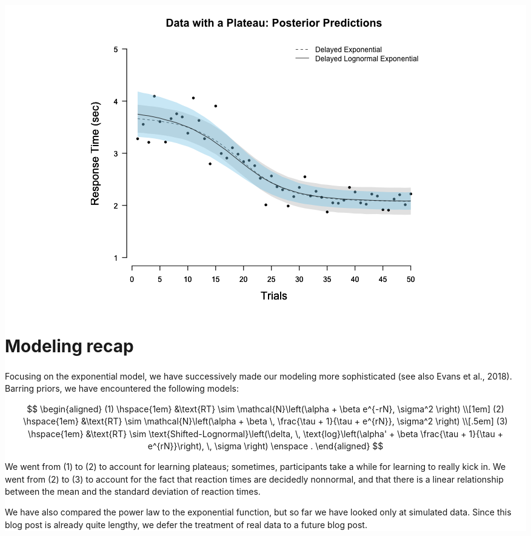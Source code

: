<img src="/assets/img/2019-05-20-Law-of-Practice.Rmd/unnamed-chunk-31-1.png" title="plot of chunk unnamed-chunk-31" alt="plot of chunk unnamed-chunk-31" style="display: block; margin: auto;" />
 
 
# Modeling recap
Focusing on the exponential model, we have successively made our modeling more sophisticated (see also Evans et al., 2018). Barring priors, we have encountered the following models:
 
$$
\begin{aligned}
(1) \hspace{1em} &\text{RT} \sim \mathcal{N}\left(\alpha + \beta e^{-rN}, \sigma^2 \right) \\[1em]
(2) \hspace{1em} &\text{RT} \sim \mathcal{N}\left(\alpha + \beta \, \frac{\tau + 1}{\tau + e^{rN}}, \sigma^2 \right) \\[.5em]
(3) \hspace{1em} &\text{RT} \sim \text{Shifted-Lognormal}\left(\delta, \, \text{log}\left(\alpha' + \beta \frac{\tau + 1}{\tau + e^{rN}}\right), \, \sigma \right) \enspace .
\end{aligned}
$$
 
We went from (1) to (2) to account for learning plateaus; sometimes, participants take a while for learning to really kick in. We went from (2) to (3) to account for the fact that reaction times are decidedly nonnormal, and that there is a linear relationship between the mean and the standard deviation of reaction times.
 
We have also compared the power law to the exponential function, but so far we have looked only at simulated data. Since this blog post is already quite lengthy, we defer the treatment of real data to a future blog post.
 

[^1]: This blog post is heavily based on the modeling work of Evans et al. (2018). If you want to know more, I encourage you to check out the paper!
[^2]: You may also rewrite the power law as an exponential function, i.e., $f_p(N) = \alpha + \beta e^{-r \, \text{log} N}$, to see their algebraic difference more clearly.
[^3]: As it turns out, there is a connection between the two: the "[...] the marginal likelihood is formally equivalent to exhaustive leave-$p$-out cross-validation averaged over all values of $p$ and all held-out test sets when using the log posterior predictive probability as a scoring rule." (Fong & Holmes, 2019).
[^4]: Note that, if a simpler model is not ruled out by the data, then it might be reasonable to obtain evidence in favour of it, even though a more complex model has generated the data. For $n \rightarrow \infty$, we would probably still want to have consistent model selection; that is, select the model which actually generated the data, assuming that it is in the set of models we are considering.
[^5]: For data points for which $k > 0.7$, Vehtari et al. (2017) suggest to compute the predictive density directly, instead of relying on Pareto smoothed importance sampling.
[^6]: I am not sure whether Vehtari would like this "Stacked Pseudo Bayes factor". [Here](https://discourse.mc-stan.org/t/interpreting-elpd-diff-loo-package/1628/2), he seems to suggest that one should choose a model when it's stacking weight is 1. Otherwise, I suppose his philosophy is aligned with that of Gelman & Shalizi (2013), i.e., expand the model so that it can account for whatever the other model does better. Update: [Here's](https://twitter.com/avehtari/status/1134121009282539521) Vehtari himself. Three cheers for the web!
[^7]: Although there is a temporal order in the data, as trial 21 cannot, for example, come before trial 12, we are not particularly interested in predicting the future using past observations. Therefore, using vanilla loo seems adequate. If one is interested in predicting future observations, one could use approximate *leave-future-out* cross-validation, see Bürkner, Gabry, & Vehtari ([2019](https://arxiv.org/abs/1902.06281)).
[^8]: Michael Lee argues that this idea of trying to recover the "true" model is misguided. Bayes' rule gives the optimal means to select among models. Given a particular data set, if the Bayes factor favours a model that did, in fact, not generate the data, it is still correct to select this model. After all, it predicts the data better than the model that generated it. Lee (2018) distinguishes between *inference* (saying what follows from a model and data) and *inversion* (recovering truth).
[^9]: As Lee (2018, p. 27) points out, the word "fit" is unhelpful in a Bayesian context. There are no degrees of freedom; once the model is specified, inference follows directly from probability theory. So "updating a model" is better terminology than "fitting a model".
[^10]: One can also do this without writing a custom function by using the standard lognormal function, and then just subtracting the shift parameter $\delta$ in the function call.